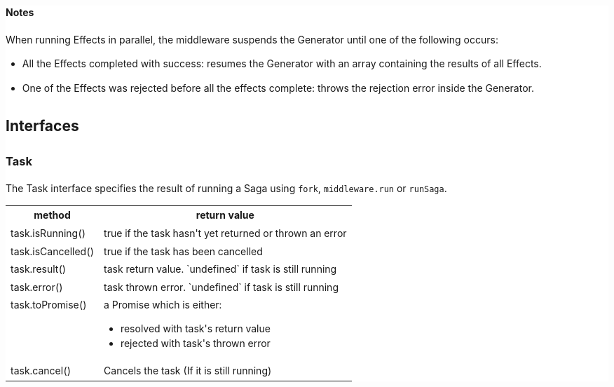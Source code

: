 #### Notes

When running Effects in parallel, the middleware suspends the Generator until one of the following occurs:

- All the Effects completed with success: resumes the Generator with an array containing the results of all Effects.

- One of the Effects was rejected before all the effects complete: throws the rejection error inside the Generator.

## Interfaces

### Task

The Task interface specifies the result of running a Saga using `fork`, `middleware.run` or `runSaga`.

<table id="task-descriptor">
  <tr>
    <th>method</th>
    <th>return value</th>
  </tr>
  <tr>
    <td>task.isRunning()</td>
    <td>true if the task hasn't yet returned or thrown an error</td>
  </tr>
  <tr>
    <td>task.isCancelled()</td>
    <td>true if the task has been cancelled</td>
  </tr>
  <tr>
    <td>task.result()</td>
    <td>task return value. `undefined` if task is still running</td>
  </tr>
  <tr>
    <td>task.error()</td>
    <td>task thrown error. `undefined` if task is still running</td>
  </tr>
  <tr>
    <td>task.toPromise()</td>
    <td>
      a Promise which is either:
        <ul>
          <li>resolved with task's return value</li>
          <li>rejected with task's thrown error</li>
        </ul>
      </td>
  </tr>
  <tr>
    <td>task.cancel()</td>
    <td>Cancels the task (If it is still running)</td>
  </tr>
</table>
